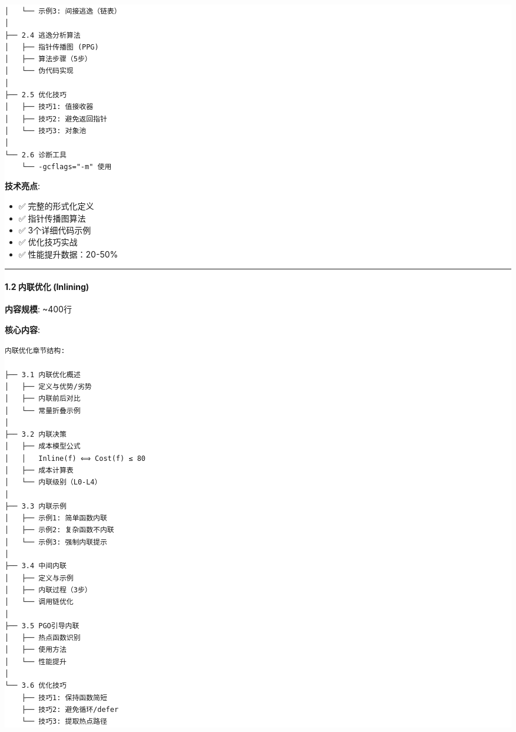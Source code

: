```text
│   └── 示例3: 间接逃逸（链表）
│
├── 2.4 逃逸分析算法
│   ├── 指针传播图 (PPG)
│   ├── 算法步骤（5步）
│   └── 伪代码实现
│
├── 2.5 优化技巧
│   ├── 技巧1: 值接收器
│   ├── 技巧2: 避免返回指针
│   └── 技巧3: 对象池
│
└── 2.6 诊断工具
    └── -gcflags="-m" 使用
```

**技术亮点**:
- ✅ 完整的形式化定义
- ✅ 指针传播图算法
- ✅ 3个详细代码示例
- ✅ 优化技巧实战
- ✅ 性能提升数据：20-50%

---

#### 1.2 内联优化 (Inlining)

**内容规模**: ~400行

**核心内容**:
```text
内联优化章节结构:

├── 3.1 内联优化概述
│   ├── 定义与优势/劣势
│   ├── 内联前后对比
│   └── 常量折叠示例
│
├── 3.2 内联决策
│   ├── 成本模型公式
│   │   Inline(f) ⟺ Cost(f) ≤ 80
│   ├── 成本计算表
│   └── 内联级别（L0-L4）
│
├── 3.3 内联示例
│   ├── 示例1: 简单函数内联
│   ├── 示例2: 复杂函数不内联
│   └── 示例3: 强制内联提示
│
├── 3.4 中间内联
│   ├── 定义与示例
│   ├── 内联过程（3步）
│   └── 调用链优化
│
├── 3.5 PGO引导内联
│   ├── 热点函数识别
│   ├── 使用方法
│   └── 性能提升
│
└── 3.6 优化技巧
    ├── 技巧1: 保持函数简短
    ├── 技巧2: 避免循环/defer
    └── 技巧3: 提取热点路径
```
